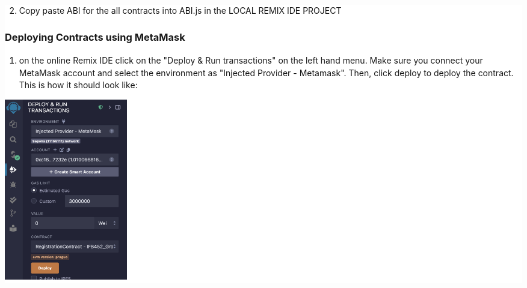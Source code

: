2. Copy paste ABI for the all contracts into ABI.js in the LOCAL REMIX IDE PROJECT

### Deploying Contracts using MetaMask

1. on the online Remix IDE click on the "Deploy & Run transactions" on the left hand menu. Make sure you connect your MetaMask account and select the environment as "Injected Provider - Metamask". Then, click deploy to deploy the contract. This is how it should look like:

 <img src="TimeBlockApp/static/img/img10.png" alt="Description" height="300">
